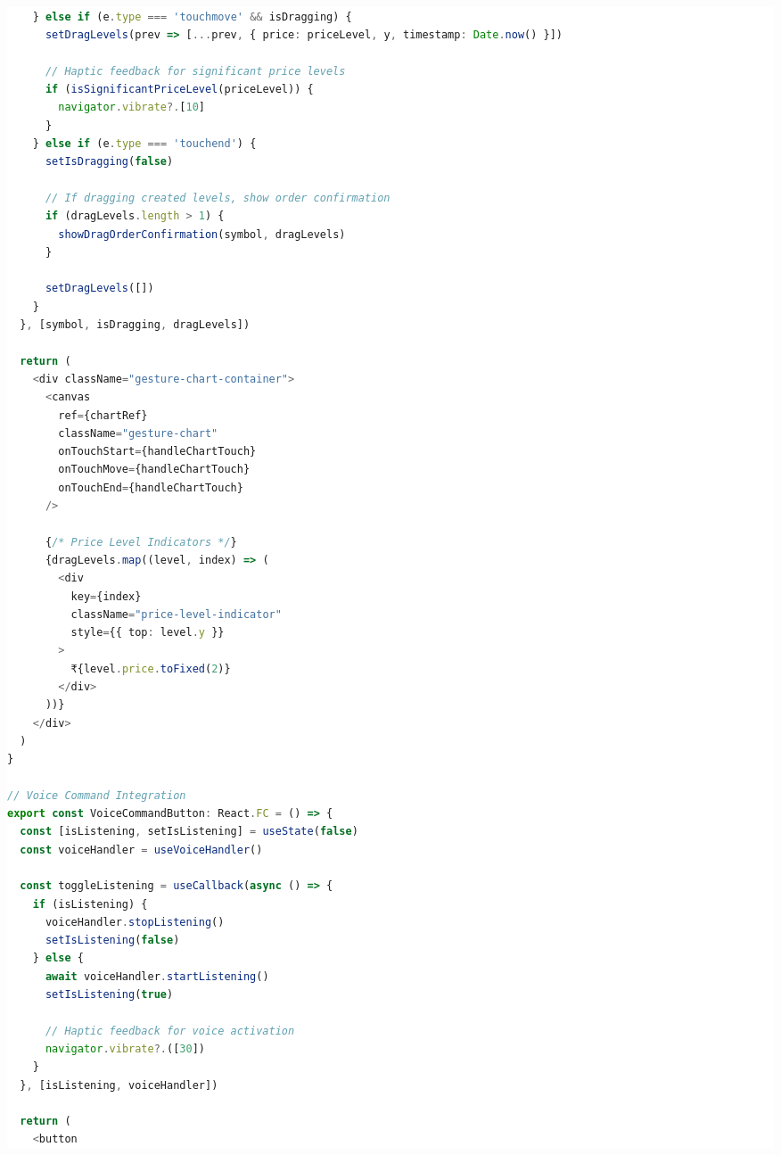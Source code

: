 ```typescript
    } else if (e.type === 'touchmove' && isDragging) {
      setDragLevels(prev => [...prev, { price: priceLevel, y, timestamp: Date.now() }])
      
      // Haptic feedback for significant price levels
      if (isSignificantPriceLevel(priceLevel)) {
        navigator.vibrate?.[10]
      }
    } else if (e.type === 'touchend') {
      setIsDragging(false)
      
      // If dragging created levels, show order confirmation
      if (dragLevels.length > 1) {
        showDragOrderConfirmation(symbol, dragLevels)
      }
      
      setDragLevels([])
    }
  }, [symbol, isDragging, dragLevels])
  
  return (
    <div className="gesture-chart-container">
      <canvas
        ref={chartRef}
        className="gesture-chart"
        onTouchStart={handleChartTouch}
        onTouchMove={handleChartTouch}
        onTouchEnd={handleChartTouch}
      />
      
      {/* Price Level Indicators */}
      {dragLevels.map((level, index) => (
        <div
          key={index}
          className="price-level-indicator"
          style={{ top: level.y }}
        >
          ₹{level.price.toFixed(2)}
        </div>
      ))}
    </div>
  )
}

// Voice Command Integration
export const VoiceCommandButton: React.FC = () => {
  const [isListening, setIsListening] = useState(false)
  const voiceHandler = useVoiceHandler()
  
  const toggleListening = useCallback(async () => {
    if (isListening) {
      voiceHandler.stopListening()
      setIsListening(false)
    } else {
      await voiceHandler.startListening()
      setIsListening(true)
      
      // Haptic feedback for voice activation
      navigator.vibrate?.([30])
    }
  }, [isListening, voiceHandler])
  
  return (
    <button
```